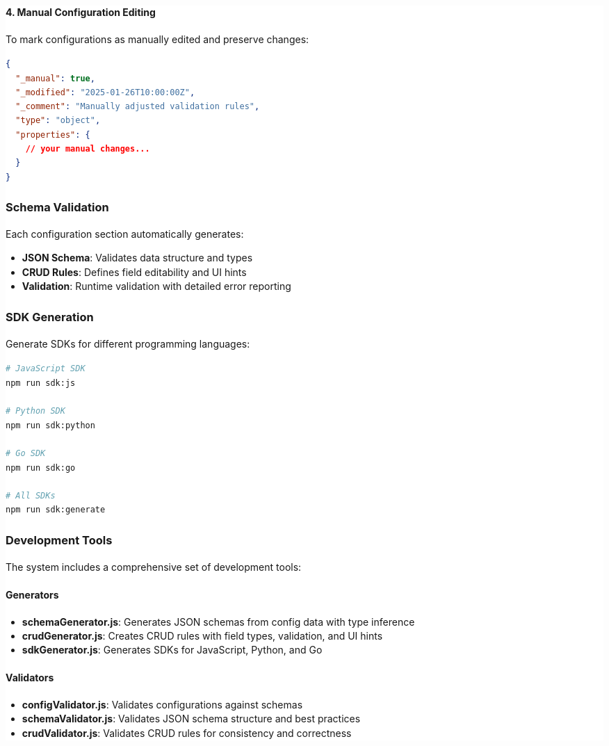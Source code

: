 #### 4. Manual Configuration Editing
To mark configurations as manually edited and preserve changes:

```json
{
  "_manual": true,
  "_modified": "2025-01-26T10:00:00Z",
  "_comment": "Manually adjusted validation rules",
  "type": "object",
  "properties": {
    // your manual changes...
  }
}
```

### Schema Validation
Each configuration section automatically generates:

- **JSON Schema**: Validates data structure and types
- **CRUD Rules**: Defines field editability and UI hints
- **Validation**: Runtime validation with detailed error reporting

### SDK Generation
Generate SDKs for different programming languages:

```bash
# JavaScript SDK
npm run sdk:js

# Python SDK  
npm run sdk:python

# Go SDK
npm run sdk:go

# All SDKs
npm run sdk:generate
```

### Development Tools

The system includes a comprehensive set of development tools:

#### Generators
- **schemaGenerator.js**: Generates JSON schemas from config data with type inference
- **crudGenerator.js**: Creates CRUD rules with field types, validation, and UI hints
- **sdkGenerator.js**: Generates SDKs for JavaScript, Python, and Go

#### Validators
- **configValidator.js**: Validates configurations against schemas
- **schemaValidator.js**: Validates JSON schema structure and best practices
- **crudValidator.js**: Validates CRUD rules for consistency and correctness
